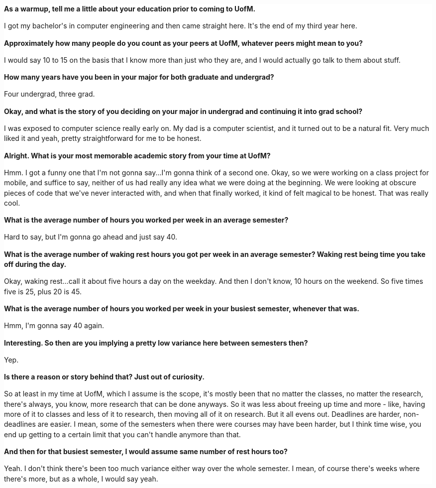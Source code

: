 **As a warmup, tell me a little about your education prior to coming to UofM.**  

I got my bachelor's in computer engineering and then came straight here. It's the end of my third year here.  

**Approximately how many people do you count as your peers at UofM, whatever peers might mean to you?**  

I would say 10 to 15 on the basis that I know more than just who they are, and I would actually go talk to them about stuff.  

**How many years have you been in your major for both graduate and undergrad?**  

Four undergrad, three grad.  

**Okay, and what is the story of you deciding on your major in undergrad and continuing it into grad school?**  

I was exposed to computer science really early on. My dad is a computer scientist, and it turned out to be a natural fit. Very much liked it and yeah, pretty straightforward for me to be honest. <laugh>  

**Alright. What is your most memorable academic story from your time at UofM?**  

Hmm. I got a funny one that I'm not gonna say...I'm gonna think of a second one. Okay, so we were working on a class project for mobile, and suffice to say, neither of us had really any idea what we were doing at the beginning. We were looking at obscure pieces of code that we've never interacted with, and when that finally worked, it kind of felt magical to be honest. <laugh> That was really cool.  

**What is the average number of hours you worked per week in an average semester?**  

Hard to say, but I'm gonna go ahead and just say 40.  

**What is the average number of waking rest hours you got per week in an average semester? Waking rest being time you take off during the day.**  

Okay, waking rest...call it about five hours a day on the weekday. And then I don't know, 10 hours on the weekend. So five times five is 25, plus 20 is 45.  

**What is the average number of hours you worked per week in your busiest semester, whenever that was.**  

Hmm, I'm gonna say 40 again.  

**Interesting. So then are you implying a pretty low variance here between semesters then?** 

Yep.

**Is there a reason or story behind that? Just out of curiosity.**  

So at least in my time at UofM, which I assume is the scope, it's mostly been that no matter the classes, no matter the research, there's always, you know, more research that can be done anyways. So it was less about freeing up time and more - like, having more of it to classes and less of it to research, then moving all of it on research. But it all evens out. Deadlines are harder, non-deadlines are easier. I mean, some of the semesters when there were courses may have been harder, but I think time wise, you end up getting to a certain limit that you can't handle anymore than that. <laugh>  

**And then for that busiest semester, I would assume same number of rest hours too?**  

Yeah. I don't think there's been too much variance either way over the whole semester. I mean, of course there's weeks where there's more, but as a whole, I would say yeah.  
